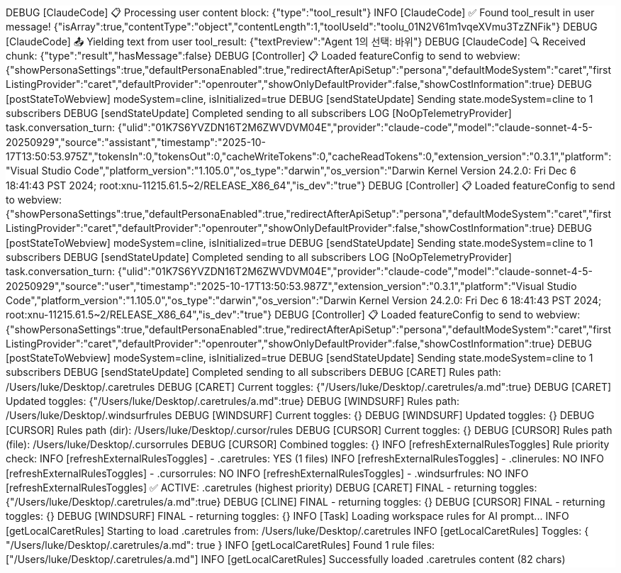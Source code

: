 DEBUG [ClaudeCode] 📋 Processing user content block: {"type":"tool_result"}
INFO [ClaudeCode] ✅ Found tool_result in user message! {"isArray":true,"contentType":"object","contentLength":1,"toolUseId":"toolu_01N2V61m1vqeXVmu3TzZNFik"}
DEBUG [ClaudeCode] 📤 Yielding text from user tool_result: {"textPreview":"Agent 1의 선택: 바위"}
DEBUG [ClaudeCode] 🔍 Received chunk: {"type":"result","hasMessage":false}
DEBUG [Controller] 📋 Loaded featureConfig to send to webview: {"showPersonaSettings":true,"defaultPersonaEnabled":true,"redirectAfterApiSetup":"persona","defaultModeSystem":"caret","firstListingProvider":"caret","defaultProvider":"openrouter","showOnlyDefaultProvider":false,"showCostInformation":true}
DEBUG [postStateToWebview] modeSystem=cline, isInitialized=true
DEBUG [sendStateUpdate] Sending state.modeSystem=cline to 1 subscribers
DEBUG [sendStateUpdate] Completed sending to all subscribers
LOG [NoOpTelemetryProvider] task.conversation_turn: {"ulid":"01K7S6YVZDN16T2M6ZWVDVM04E","provider":"claude-code","model":"claude-sonnet-4-5-20250929","source":"assistant","timestamp":"2025-10-17T13:50:53.975Z","tokensIn":0,"tokensOut":0,"cacheWriteTokens":0,"cacheReadTokens":0,"extension_version":"0.3.1","platform":"Visual Studio Code","platform_version":"1.105.0","os_type":"darwin","os_version":"Darwin Kernel Version 24.2.0: Fri Dec  6 18:41:43 PST 2024; root:xnu-11215.61.5~2/RELEASE_X86_64","is_dev":"true"}
DEBUG [Controller] 📋 Loaded featureConfig to send to webview: {"showPersonaSettings":true,"defaultPersonaEnabled":true,"redirectAfterApiSetup":"persona","defaultModeSystem":"caret","firstListingProvider":"caret","defaultProvider":"openrouter","showOnlyDefaultProvider":false,"showCostInformation":true}
DEBUG [postStateToWebview] modeSystem=cline, isInitialized=true
DEBUG [sendStateUpdate] Sending state.modeSystem=cline to 1 subscribers
DEBUG [sendStateUpdate] Completed sending to all subscribers
LOG [NoOpTelemetryProvider] task.conversation_turn: {"ulid":"01K7S6YVZDN16T2M6ZWVDVM04E","provider":"claude-code","model":"claude-sonnet-4-5-20250929","source":"user","timestamp":"2025-10-17T13:50:53.987Z","extension_version":"0.3.1","platform":"Visual Studio Code","platform_version":"1.105.0","os_type":"darwin","os_version":"Darwin Kernel Version 24.2.0: Fri Dec  6 18:41:43 PST 2024; root:xnu-11215.61.5~2/RELEASE_X86_64","is_dev":"true"}
DEBUG [Controller] 📋 Loaded featureConfig to send to webview: {"showPersonaSettings":true,"defaultPersonaEnabled":true,"redirectAfterApiSetup":"persona","defaultModeSystem":"caret","firstListingProvider":"caret","defaultProvider":"openrouter","showOnlyDefaultProvider":false,"showCostInformation":true}
DEBUG [postStateToWebview] modeSystem=cline, isInitialized=true
DEBUG [sendStateUpdate] Sending state.modeSystem=cline to 1 subscribers
DEBUG [sendStateUpdate] Completed sending to all subscribers
DEBUG [CARET] Rules path: /Users/luke/Desktop/.caretrules
DEBUG [CARET] Current toggles: {"/Users/luke/Desktop/.caretrules/a.md":true}
DEBUG [CARET] Updated toggles: {"/Users/luke/Desktop/.caretrules/a.md":true}
DEBUG [WINDSURF] Rules path: /Users/luke/Desktop/.windsurfrules
DEBUG [WINDSURF] Current toggles: {}
DEBUG [WINDSURF] Updated toggles: {}
DEBUG [CURSOR] Rules path (dir): /Users/luke/Desktop/.cursor/rules
DEBUG [CURSOR] Current toggles: {}
DEBUG [CURSOR] Rules path (file): /Users/luke/Desktop/.cursorrules
DEBUG [CURSOR] Combined toggles: {}
INFO [refreshExternalRulesToggles] Rule priority check:
INFO [refreshExternalRulesToggles] - .caretrules: YES (1 files)
INFO [refreshExternalRulesToggles] - .clinerules: NO
INFO [refreshExternalRulesToggles] - .cursorrules: NO
INFO [refreshExternalRulesToggles] - .windsurfrules: NO
INFO [refreshExternalRulesToggles] ✅ ACTIVE: .caretrules (highest priority)
DEBUG [CARET] FINAL - returning toggles: {"/Users/luke/Desktop/.caretrules/a.md":true}
DEBUG [CLINE] FINAL - returning toggles: {}
DEBUG [CURSOR] FINAL - returning toggles: {}
DEBUG [WINDSURF] FINAL - returning toggles: {}
INFO [Task] Loading workspace rules for AI prompt...
INFO [getLocalCaretRules] Starting to load .caretrules from: /Users/luke/Desktop/.caretrules
INFO [getLocalCaretRules] Toggles: {
  "/Users/luke/Desktop/.caretrules/a.md": true
}
INFO [getLocalCaretRules] Found 1 rule files: ["/Users/luke/Desktop/.caretrules/a.md"]
INFO [getLocalCaretRules] Successfully loaded .caretrules content (82 chars)